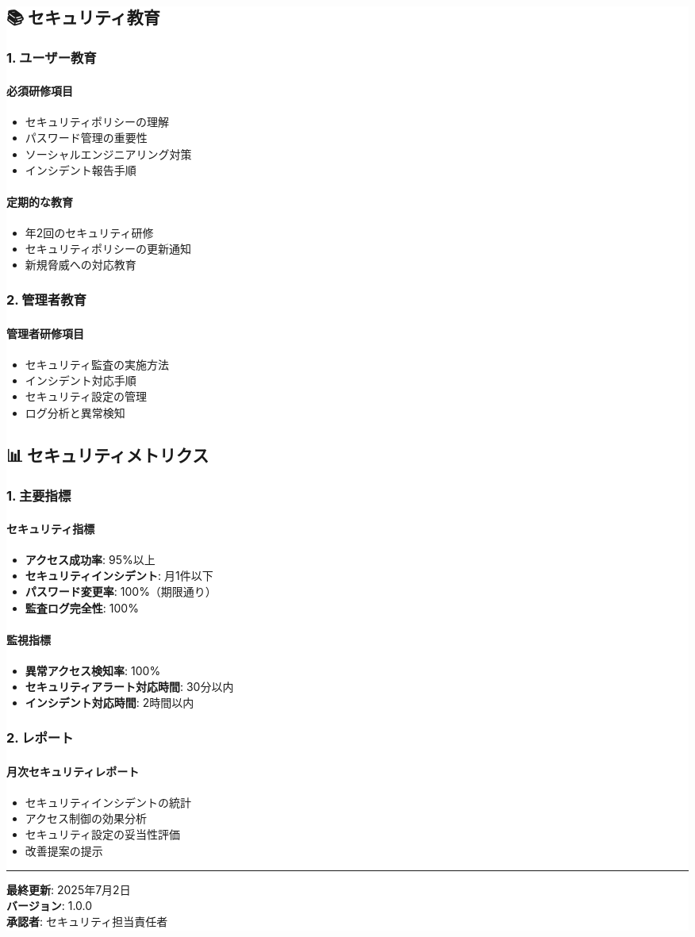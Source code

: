 ## 📚 セキュリティ教育

### 1. ユーザー教育

#### 必須研修項目
- セキュリティポリシーの理解
- パスワード管理の重要性
- ソーシャルエンジニアリング対策
- インシデント報告手順

#### 定期的な教育
- 年2回のセキュリティ研修
- セキュリティポリシーの更新通知
- 新規脅威への対応教育

### 2. 管理者教育

#### 管理者研修項目
- セキュリティ監査の実施方法
- インシデント対応手順
- セキュリティ設定の管理
- ログ分析と異常検知

## 📊 セキュリティメトリクス

### 1. 主要指標

#### セキュリティ指標
- **アクセス成功率**: 95%以上
- **セキュリティインシデント**: 月1件以下
- **パスワード変更率**: 100%（期限通り）
- **監査ログ完全性**: 100%

#### 監視指標
- **異常アクセス検知率**: 100%
- **セキュリティアラート対応時間**: 30分以内
- **インシデント対応時間**: 2時間以内

### 2. レポート

#### 月次セキュリティレポート
- セキュリティインシデントの統計
- アクセス制御の効果分析
- セキュリティ設定の妥当性評価
- 改善提案の提示

---

**最終更新**: 2025年7月2日  
**バージョン**: 1.0.0  
**承認者**: セキュリティ担当責任者 